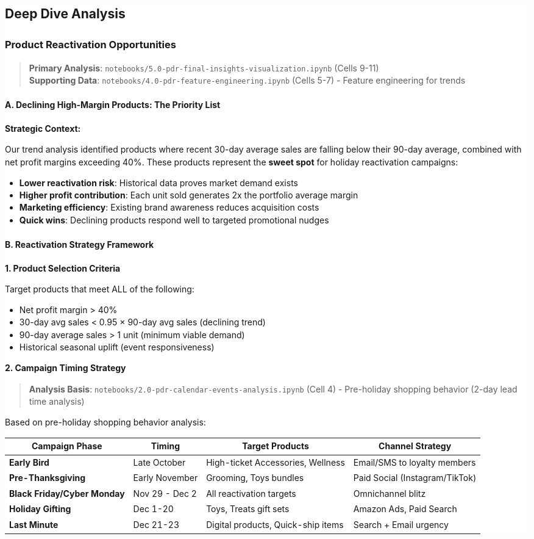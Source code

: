 ## Deep Dive Analysis

### Product Reactivation Opportunities

> **Primary Analysis**: `notebooks/5.0-pdr-final-insights-visualization.ipynb` (Cells 9-11)  
> **Supporting Data**: `notebooks/4.0-pdr-feature-engineering.ipynb` (Cells 5-7) - Feature engineering for trends

#### A. Declining High-Margin Products: The Priority List

**Strategic Context:**

Our trend analysis identified products where recent 30-day average sales are falling below their 90-day average, combined with net profit margins exceeding 40%. These products represent the **sweet spot** for holiday reactivation campaigns:

- **Lower reactivation risk**: Historical data proves market demand exists
- **Higher profit contribution**: Each unit sold generates 2x the portfolio average margin
- **Marketing efficiency**: Existing brand awareness reduces acquisition costs
- **Quick wins**: Declining products respond well to targeted promotional nudges

#### B. Reactivation Strategy Framework

**1. Product Selection Criteria**

Target products that meet ALL of the following:

- Net profit margin > 40%
- 30-day avg sales < 0.95 × 90-day avg sales (declining trend)
- 90-day average sales > 1 unit (minimum viable demand)
- Historical seasonal uplift (event responsiveness)

**2. Campaign Timing Strategy**

> **Analysis Basis**: `notebooks/2.0-pdr-calendar-events-analysis.ipynb` (Cell 4) - Pre-holiday shopping behavior (2-day lead time analysis)

Based on pre-holiday shopping behavior analysis:

| Campaign Phase | Timing | Target Products | Channel Strategy |
|---------------|--------|-----------------|------------------|
| **Early Bird** | Late October | High-ticket Accessories, Wellness | Email/SMS to loyalty members |
| **Pre-Thanksgiving** | Early November | Grooming, Toys bundles | Paid Social (Instagram/TikTok) |
| **Black Friday/Cyber Monday** | Nov 29 - Dec 2 | All reactivation targets | Omnichannel blitz |
| **Holiday Gifting** | Dec 1-20 | Toys, Treats gift sets | Amazon Ads, Paid Search |
| **Last Minute** | Dec 21-23 | Digital products, Quick-ship items | Search + Email urgency |
